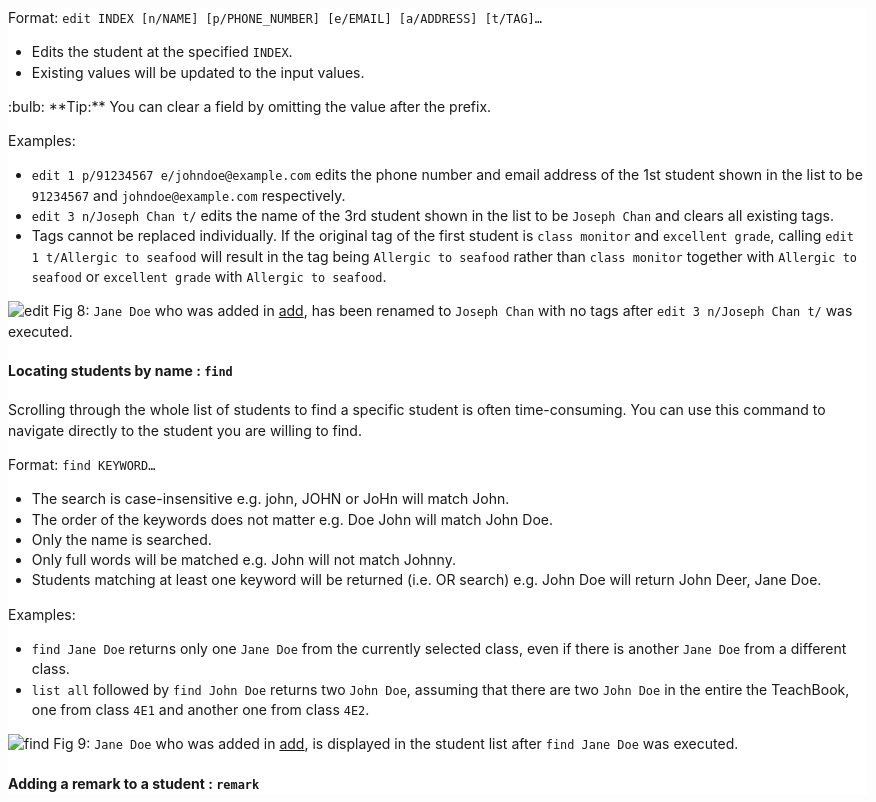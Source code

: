 Format: `edit INDEX [n/NAME] [p/PHONE_NUMBER] [e/EMAIL] [a/ADDRESS] [t/TAG]…`

* Edits the student at the specified `INDEX`.
* Existing values will be updated to the input values.

<div markdown="block
" class="alert alert-primary">:bulb: **Tip:**
You can clear a field by omitting the value after the prefix.
</div>

Examples:
* `edit 1 p/91234567 e/johndoe@example.com` edits the phone number and email address of the 1st student shown in the list to be `91234567` and `johndoe@example.com` respectively.
* `edit 3 n/Joseph Chan t/` edits the name of the 3rd student shown in the list to be `Joseph Chan` and clears all existing tags.
* Tags cannot be replaced individually. If the original tag of the first student is `class monitor` and `excellent grade`, calling `edit 1 t/Allergic to seafood`
  will result in the tag being `Allergic to seafood` rather than `class monitor` together with `Allergic to seafood` or `excellent grade` with `Allergic to seafood`.

![edit](images/editStudent.png)
Fig 8: `Jane Doe` who was added in [add](#adding-a-student--add), has been renamed to `Joseph Chan` with no tags after `edit 3 n/Joseph Chan t/` was executed.

<div style="page-break-after: always;"></div>

#### Locating students by name : `find`

Scrolling through the whole list of students to find a specific student is often time-consuming. You can use this command to navigate 
directly to the student you are willing to find.

Format: `find KEYWORD…`

* The search is case-insensitive e.g. john, JOHN or JoHn will match John.
* The order of the keywords does not matter e.g. Doe John will match John Doe.
* Only the name is searched.
* Only full words will be matched e.g. John will not match Johnny.
* Students matching at least one keyword will be returned (i.e. OR search) e.g. John Doe will return John Deer, Jane Doe.

Examples:
* `find Jane Doe` returns only one `Jane Doe` from the currently selected class, even if there is another `Jane Doe` from a different class.
* `list all` followed by `find John Doe` returns two `John Doe`, assuming that there are two `John Doe` in the entire the TeachBook, one from class `4E1` and another one from class `4E2`.

![find](images/findStudent.png)
Fig 9: `Jane Doe` who was added in [add](#adding-a-student--add), is displayed in the student list after `find Jane Doe` was executed.

<div style="page-break-after: always;"></div>

#### Adding a remark to a student : `remark`


[comment]: <> (file path is given in command result)